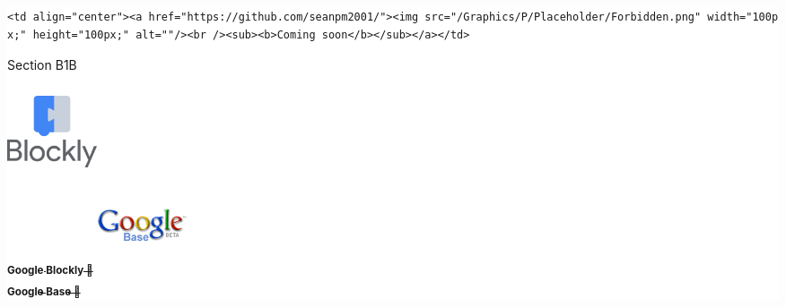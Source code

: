     <td align="center"><a href="https://github.com/seanpm2001/"><img src="/Graphics/P/Placeholder/Forbidden.png" width="100px;" height="100px;" alt=""/><br /><sub><b>Coming soon</b></sub></a></td>
  </tr>
  
  
  <tr>
    <td align="center"><p>Section B1B</p></td>
    <td align="center"><a href="https://github.com/seanpm2001/Why-you-should-stop-using-Google-Blockly/"><img src="/Graphics/B/Google-Blockly/PNG/BlocklyLogo.png" width="100px;" height="100px;" alt=""/><br /><sub><b>Google Blockly 🧿️</b></sub></a></td>
    <td align="center"><a href="https://github.com/seanpm2001/Why-you-should-stop-using-Google-Base/"><img src="/Graphics/B/Google-Base/PNG/GoogleBaseBetaLogo.png" width="100px;" height="100px;" alt=""/><br /><sub><b>Google Base 🧿️</b></sub></a></td>